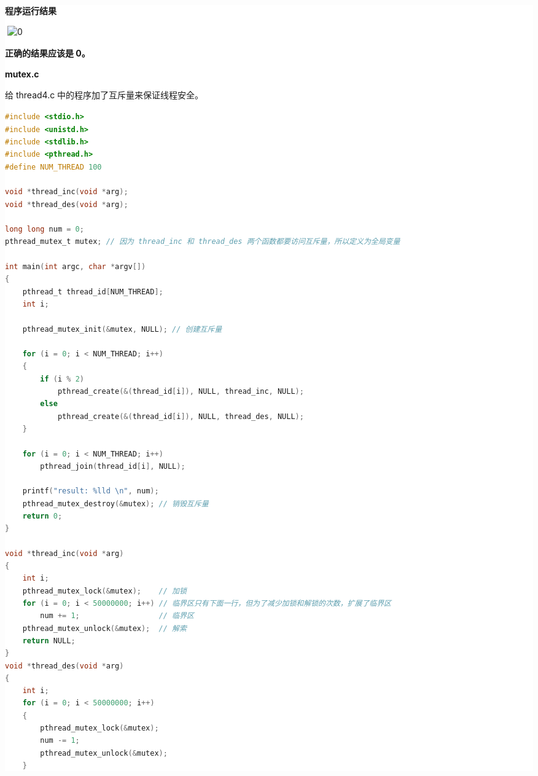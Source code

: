    

**程序运行结果**

​    ![0](https://note.youdao.com/yws/public/resource/38eefb51a0e3cc9e33934391af4ce147/xmlnote/7B9995CED84F4DCE81B1BCDA2D5F845D/68264)

**正确的结果应该是 0。**

**mutex.c**

给 thread4.c 中的程序加了互斥量来保证线程安全。

```c
#include <stdio.h>
#include <unistd.h>
#include <stdlib.h>
#include <pthread.h>
#define NUM_THREAD 100

void *thread_inc(void *arg);
void *thread_des(void *arg);

long long num = 0;
pthread_mutex_t mutex; // 因为 thread_inc 和 thread_des 两个函数都要访问互斥量，所以定义为全局变量

int main(int argc, char *argv[])
{
    pthread_t thread_id[NUM_THREAD];
    int i;

    pthread_mutex_init(&mutex, NULL); // 创建互斥量

    for (i = 0; i < NUM_THREAD; i++)
    {
        if (i % 2)
            pthread_create(&(thread_id[i]), NULL, thread_inc, NULL);
        else
            pthread_create(&(thread_id[i]), NULL, thread_des, NULL);
    }

    for (i = 0; i < NUM_THREAD; i++)
        pthread_join(thread_id[i], NULL);

    printf("result: %lld \n", num);
    pthread_mutex_destroy(&mutex); // 销毁互斥量
    return 0;
}

void *thread_inc(void *arg)
{
    int i;
    pthread_mutex_lock(&mutex);    // 加锁
    for (i = 0; i < 50000000; i++) // 临界区只有下面一行，但为了减少加锁和解锁的次数，扩展了临界区
        num += 1;                  // 临界区
    pthread_mutex_unlock(&mutex);  // 解索
    return NULL;
}
void *thread_des(void *arg)
{
    int i;
    for (i = 0; i < 50000000; i++)
    {
        pthread_mutex_lock(&mutex);
        num -= 1;
        pthread_mutex_unlock(&mutex);
    }
```